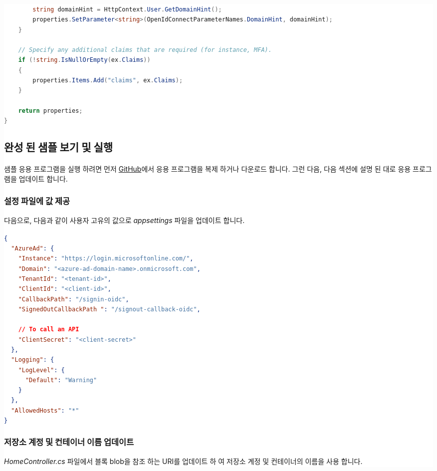 ```csharp
        string domainHint = HttpContext.User.GetDomainHint();
        properties.SetParameter<string>(OpenIdConnectParameterNames.DomainHint, domainHint);
    }

    // Specify any additional claims that are required (for instance, MFA).
    if (!string.IsNullOrEmpty(ex.Claims))
    {
        properties.Items.Add("claims", ex.Claims);
    }

    return properties;
}
```

## <a name="view-and-run-the-completed-sample"></a>완성 된 샘플 보기 및 실행

샘플 응용 프로그램을 실행 하려면 먼저 [GitHub](https://github.com/Azure-Samples/storage-dotnet-azure-ad-msal)에서 응용 프로그램을 복제 하거나 다운로드 합니다. 그런 다음, 다음 섹션에 설명 된 대로 응용 프로그램을 업데이트 합니다.

### <a name="provide-values-in-the-settings-file"></a>설정 파일에 값 제공

다음으로, 다음과 같이 사용자 고유의 값으로 *appsettings* 파일을 업데이트 합니다.

```json
{
  "AzureAd": {
    "Instance": "https://login.microsoftonline.com/",
    "Domain": "<azure-ad-domain-name>.onmicrosoft.com",
    "TenantId": "<tenant-id>",
    "ClientId": "<client-id>",
    "CallbackPath": "/signin-oidc",
    "SignedOutCallbackPath ": "/signout-callback-oidc",

    // To call an API
    "ClientSecret": "<client-secret>"
  },
  "Logging": {
    "LogLevel": {
      "Default": "Warning"
    }
  },
  "AllowedHosts": "*"
}
```

### <a name="update-the-storage-account-and-container-name"></a>저장소 계정 및 컨테이너 이름 업데이트

*HomeController.cs* 파일에서 블록 blob을 참조 하는 URI를 업데이트 하 여 저장소 계정 및 컨테이너의 이름을 사용 합니다.
